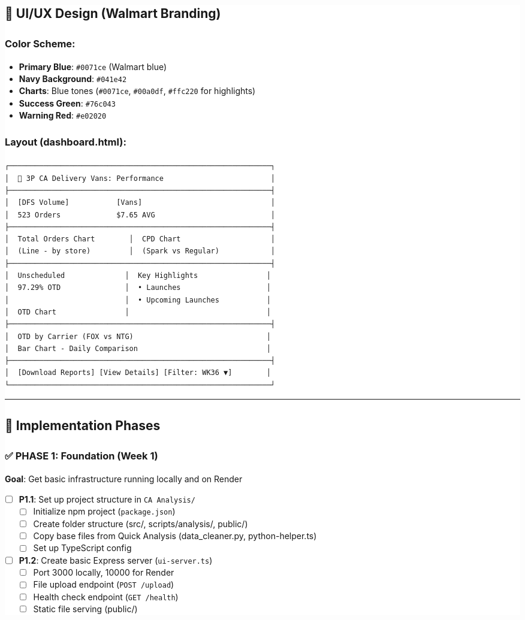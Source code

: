 
## 🎨 UI/UX Design (Walmart Branding)

### Color Scheme:
- **Primary Blue**: `#0071ce` (Walmart blue)
- **Navy Background**: `#041e42`
- **Charts**: Blue tones (`#0071ce`, `#00a0df`, `#ffc220` for highlights)
- **Success Green**: `#76c043`
- **Warning Red**: `#e02020`

### Layout (dashboard.html):
```
┌─────────────────────────────────────────────────────────────┐
│  🌟 3P CA Delivery Vans: Performance                         │
├─────────────────────────────────────────────────────────────┤
│  [DFS Volume]           [Vans]                              │
│  523 Orders             $7.65 AVG                           │
├─────────────────────────────────────────────────────────────┤
│  Total Orders Chart        │  CPD Chart                     │
│  (Line - by store)         │  (Spark vs Regular)            │
├─────────────────────────────────────────────────────────────┤
│  Unscheduled              │  Key Highlights                │
│  97.29% OTD               │  • Launches                    │
│                           │  • Upcoming Launches           │
│  OTD Chart                │                                │
├─────────────────────────────────────────────────────────────┤
│  OTD by Carrier (FOX vs NTG)                               │
│  Bar Chart - Daily Comparison                              │
├─────────────────────────────────────────────────────────────┤
│  [Download Reports] [View Details] [Filter: WK36 ▼]        │
└─────────────────────────────────────────────────────────────┘
```

---

## 🔄 Implementation Phases

### ✅ PHASE 1: Foundation (Week 1)
**Goal**: Get basic infrastructure running locally and on Render

- [ ] **P1.1**: Set up project structure in `CA Analysis/`
  - [ ] Initialize npm project (`package.json`)
  - [ ] Create folder structure (src/, scripts/analysis/, public/)
  - [ ] Copy base files from Quick Analysis (data_cleaner.py, python-helper.ts)
  - [ ] Set up TypeScript config

- [ ] **P1.2**: Create basic Express server (`ui-server.ts`)
  - [ ] Port 3000 locally, 10000 for Render
  - [ ] File upload endpoint (`POST /upload`)
  - [ ] Health check endpoint (`GET /health`)
  - [ ] Static file serving (public/)
